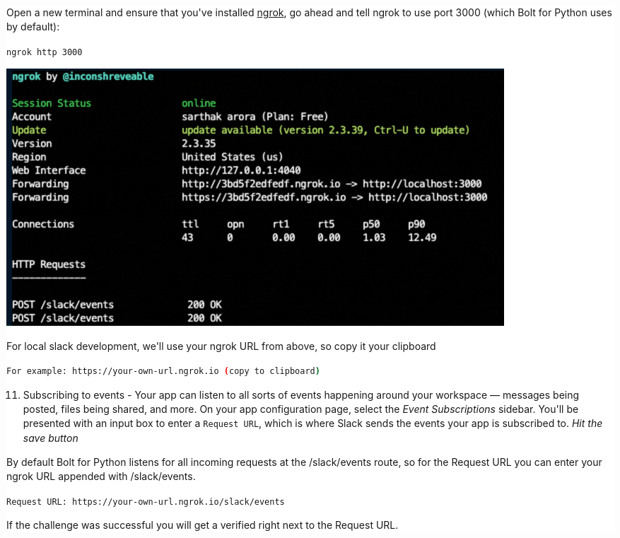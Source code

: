 Open a new terminal and ensure that you've installed [ngrok](#ngrok), go ahead and tell ngrok to use port 3000 (which Bolt for Python uses by default):

```bash
ngrok http 3000
```

<img src="../photos/ngrok/ngrok_running.gif">

For local slack development, we'll use your ngrok URL from above, so copy it your clipboard

```bash
For example: https://your-own-url.ngrok.io (copy to clipboard)
```

11. Subscribing to events - Your app can listen to all sorts of events happening around your workspace — messages being posted, files being shared, and more. On your app configuration page, select the _Event Subscriptions_ sidebar. You'll be presented with an input box to enter a `Request URL`, which is where Slack sends the events your app is subscribed to. _Hit the save button_

By default Bolt for Python listens for all incoming requests at the /slack/events route, so for the Request URL you can enter your ngrok URL appended with /slack/events.

```bash
Request URL: https://your-own-url.ngrok.io/slack/events
```

If the challenge was successful you will get a verified right next to the Request URL.
